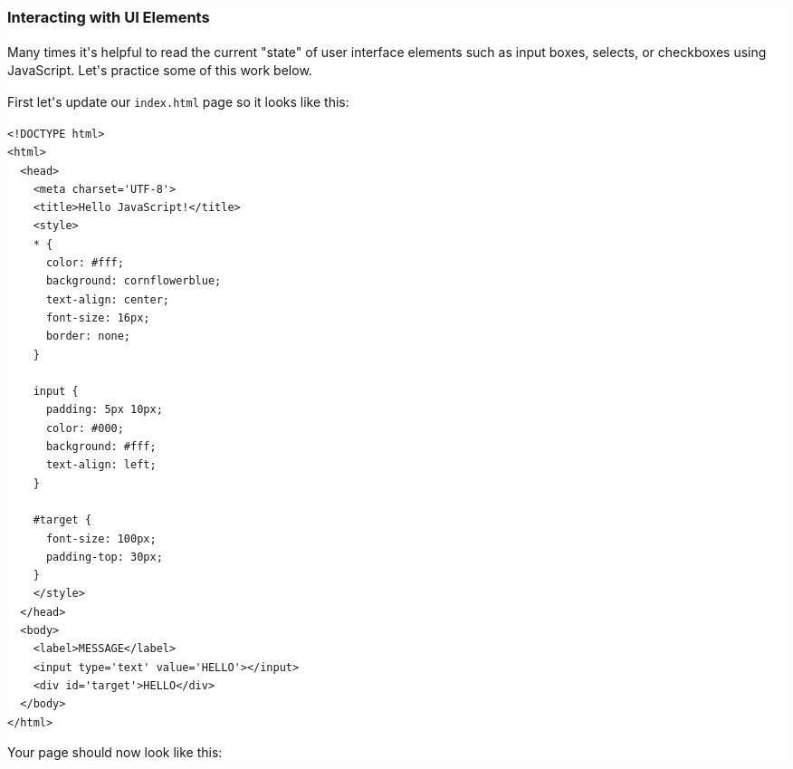 ### Interacting with UI Elements

Many times it's helpful to read the current "state" of user interface elements such as input boxes, selects, or checkboxes using JavaScript. Let's practice some of this work below.

First let's update our `index.html` page so it looks like this:

```
<!DOCTYPE html>
<html>
  <head>
    <meta charset='UTF-8'>
    <title>Hello JavaScript!</title>
    <style>
    * {
      color: #fff;
      background: cornflowerblue;
      text-align: center;
      font-size: 16px;
      border: none;
    }

    input {
      padding: 5px 10px;
      color: #000;
      background: #fff;
      text-align: left;
    }

    #target {
      font-size: 100px;
      padding-top: 30px;
    }
    </style>
  </head>
  <body>
    <label>MESSAGE</label>
    <input type='text' value='HELLO'></input>
    <div id='target'>HELLO</div>
  </body>
</html>
```

Your page should now look like this:
